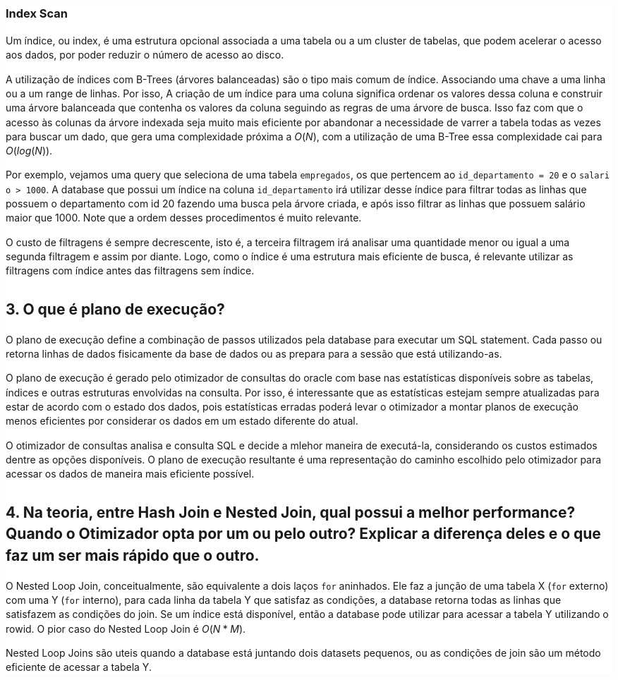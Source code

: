 
### Index Scan

Um índice, ou index, é uma estrutura opcional associada a uma tabela ou a um cluster de tabelas, que podem acelerar o acesso aos dados, por poder reduzir o número de acesso ao disco.

A utilização de índices com B-Trees (árvores balanceadas) são o tipo mais comum de índice. Associando uma chave a uma linha ou a um range de linhas. Por isso, A criação de um índice para uma coluna significa ordenar os valores dessa coluna e construir uma árvore balanceada que contenha os valores da coluna seguindo as regras de uma árvore de busca. Isso faz com que o acesso às colunas da árvore indexada seja muito mais eficiente por abandonar a necessidade de varrer a tabela todas as vezes para buscar um dado, que gera uma complexidade próxima a $O(N)$, com a utilização de uma B-Tree essa complexidade cai para $O(log(N))$.

Por exemplo, vejamos uma query que seleciona de uma tabela `empregados`, os que pertencem ao `id_departamento = 20` e o `salario > 1000`. A database que possui um índice na coluna `id_departamento` irá utilizar desse índice para filtrar todas as linhas que possuem o departamento com id 20 fazendo uma busca pela árvore criada, e após isso filtrar as linhas que possuem salário maior que 1000. Note que a ordem desses procedimentos é muito relevante.

O custo de filtragens é sempre decrescente, isto é, a terceira filtragem irá analisar uma quantidade menor ou igual a uma segunda filtragem e assim por diante. Logo, como o índice é uma estrutura mais eficiente de busca, é relevante utilizar as filtragens com índice antes das filtragens sem índice.

## 3. O que é plano de execução?

O plano de execução define a combinação de passos utilizados pela database para executar um SQL statement. Cada passo ou retorna linhas de dados fisicamente da base de dados ou as prepara para a sessão que está utilizando-as.

O plano de execução é gerado pelo otimizador de consultas do oracle com base nas estatísticas disponíveis sobre as tabelas, índices e outras estruturas envolvidas na consulta. Por isso, é interessante que as estatísticas estejam sempre atualizadas para estar de acordo com o estado dos dados, pois estatísticas erradas poderá levar o otimizador a montar planos de execução menos eficientes por considerar os dados em um estado diferente do atual.

O otimizador de consultas analisa e consulta SQL e decide a mlehor maneira de executá-la, considerando os custos estimados dentre as opções disponíveis. O plano de execução resultante é uma representação do caminho escolhido pelo otimizador para acessar os dados de maneira mais eficiente possível.

## 4. Na teoria, entre Hash Join e Nested Join, qual possui a melhor performance? Quando o Otimizador opta por um ou pelo outro? Explicar a diferença deles e o que faz um ser mais rápido que o outro.

O Nested Loop Join, conceitualmente, são equivalente a dois laços `for` aninhados. Ele faz a junção de uma tabela X (`for` externo) com uma Y (`for` interno), para cada linha da tabela Y que satisfaz as condições, a database retorna todas as linhas que satisfazem as condições do join. Se um índice está disponível, então a database pode utilizar para acessar a tabela Y utilizando o rowid. O pior caso do Nested Loop Join é $O(N*M)$.

Nested Loop Joins são uteis quando a database está juntando dois datasets pequenos, ou as condições de join são um método eficiente de acessar a tabela Y.
